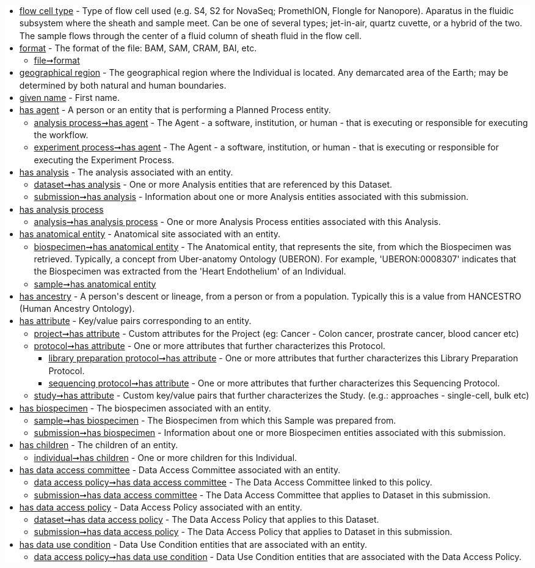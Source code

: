  * [flow cell type](flow_cell_type.md) - Type of flow cell used (e.g. S4, S2 for NovaSeq; PromethION, Flongle for Nanopore). Aparatus in the fluidic subsystem where the sheath and sample meet. Can be one of several types; jet-in-air, quartz cuvette, or a hybrid of the two. The sample flows through the center of a fluid column of sheath fluid in the flow cell.
 * [format](format.md) - The format of the file: BAM, SAM, CRAM, BAI, etc.
     * [file➞format](file_format.md)
 * [geographical region](geographical_region.md) - The geographical region where the Individual is located. Any demarcated area of the Earth; may be determined by both natural and human boundaries.
 * [given name](given_name.md) - First name.
 * [has agent](has_agent.md) - A person or an entity that is performing a Planned Process entity.
     * [analysis process➞has agent](analysis_process_has_agent.md) - The Agent - a software, institution, or human - that is executing or responsible for executing the workflow.
     * [experiment process➞has agent](experiment_process_has_agent.md) - The Agent - a software, institution, or human - that is executing or responsible for executing the Experiment Process.
 * [has analysis](has_analysis.md) - The analysis associated with an entity.
     * [dataset➞has analysis](dataset_has_analysis.md) - One or more Analysis entities that are referenced by this Dataset.
     * [submission➞has analysis](submission_has_analysis.md) - Information about one or more Analysis entities associated with this submission.
 * [has analysis process](has_analysis_process.md)
     * [analysis➞has analysis process](analysis_has_analysis_process.md) - One or more Analysis Process entities associated with this Analysis.
 * [has anatomical entity](has_anatomical_entity.md) - Anatomical site associated with an entity.
     * [biospecimen➞has anatomical entity](biospecimen_has_anatomical_entity.md) - The Anatomical entity, that represents the site, from which the Biospecimen was retrieved. Typically, a concept from Uber-anatomy Ontology (UBERON). For example, 'UBERON:0008307' indicates that the Biospecimen was extracted from the 'Heart Endothelium' of an Individual.
     * [sample➞has anatomical entity](sample_has_anatomical_entity.md)
 * [has ancestry](has_ancestry.md) - A person's descent or lineage, from a person or from a population. Typically this is a value from HANCESTRO (Human Ancestry Ontology).
 * [has attribute](has_attribute.md) - Key/value pairs corresponding to an entity.
     * [project➞has attribute](project_has_attribute.md) - Custom attributes for the Project  (eg: Cancer - Colon cancer, prostrate cancer, blood cancer etc)
     * [protocol➞has attribute](protocol_has_attribute.md) - One or more attributes that further characterizes this Protocol.
         * [library preparation protocol➞has attribute](library_preparation_protocol_has_attribute.md) - One or more attributes that further characterizes this Library Preparation Protocol.
         * [sequencing protocol➞has attribute](sequencing_protocol_has_attribute.md) - One or more attributes that further characterizes this Sequencing Protocol.
     * [study➞has attribute](study_has_attribute.md) - Custom key/value pairs that further characterizes the Study. (e.g.: approaches - single-cell, bulk etc)
 * [has biospecimen](has_biospecimen.md) - The biospecimen associated with an entity.
     * [sample➞has biospecimen](sample_has_biospecimen.md) - The Biospecimen from which this Sample was prepared from.
     * [submission➞has biospecimen](submission_has_biospecimen.md) - Information about one or more Biospecimen entities associated with this submission.
 * [has children](has_children.md) - The children of an entity.
     * [individual➞has children](individual_has_children.md) - One or more children for this Individual.
 * [has data access committee](has_data_access_committee.md) - Data Access Committee associated with an entity.
     * [data access policy➞has data access committee](data_access_policy_has_data_access_committee.md) - The Data Access Committee linked to this policy.
     * [submission➞has data access committee](submission_has_data_access_committee.md) - The Data Access Committee that applies to Dataset in this submission.
 * [has data access policy](has_data_access_policy.md) - Data Access Policy associated with an entity.
     * [dataset➞has data access policy](dataset_has_data_access_policy.md) - The Data Access Policy that applies to this Dataset.
     * [submission➞has data access policy](submission_has_data_access_policy.md) - The Data Access Policy that applies to Dataset in this submission.
 * [has data use condition](has_data_use_condition.md) - Data Use Condition entities that are associated with an entity.
     * [data access policy➞has data use condition](data_access_policy_has_data_use_condition.md) - Data Use Condition entities that are associated with the Data Access Policy.